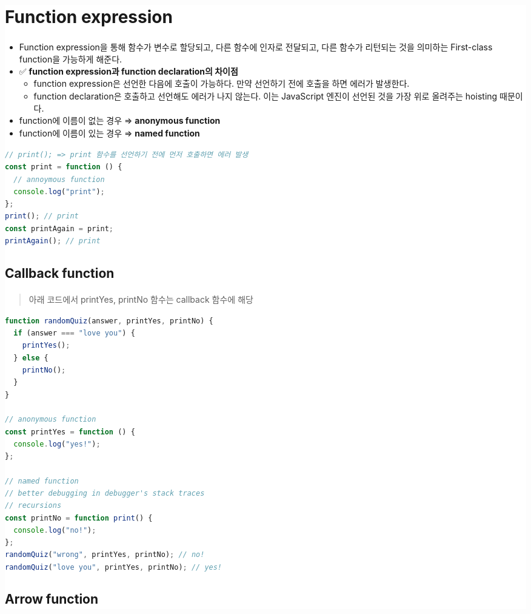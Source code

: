 # Function expression

- Function expression을 통해 함수가 변수로 할당되고, 다른 함수에 인자로 전달되고, 다른 함수가 리턴되는 것을 의미하는 First-class function을 가능하게 해준다.
- ✅ **function expression과 function declaration의 차이점**
  - function expression은 선언한 다음에 호출이 가능하다. 만약 선언하기 전에 호출을 하면 에러가 발생한다.
  - function declaration은 호출하고 선언해도 에러가 나지 않는다. 이는 JavaScript 엔진이 선언된 것을 가장 위로 올려주는 hoisting 때문이다.
- function에 이름이 없는 경우 ⇒ **anonymous function**
- function에 이름이 있는 경우 ⇒ **named function**

```jsx
// print(); => print 함수를 선언하기 전에 먼저 호출하면 에러 발생
const print = function () {
  // annoymous function
  console.log("print");
};
print(); // print
const printAgain = print;
printAgain(); // print
```

## Callback function

> 아래 코드에서 printYes, printNo 함수는 callback 함수에 해당

```jsx
function randomQuiz(answer, printYes, printNo) {
  if (answer === "love you") {
    printYes();
  } else {
    printNo();
  }
}

// anonymous function
const printYes = function () {
  console.log("yes!");
};

// named function
// better debugging in debugger's stack traces
// recursions
const printNo = function print() {
  console.log("no!");
};
randomQuiz("wrong", printYes, printNo); // no!
randomQuiz("love you", printYes, printNo); // yes!
```

## Arrow function
